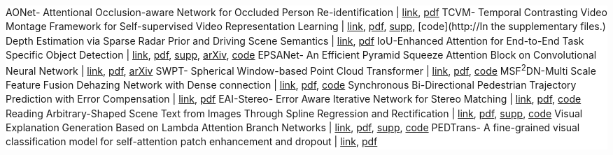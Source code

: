 AONet- Attentional Occlusion-aware Network for Occluded Person Re-identification | [link](https://openaccess.thecvf.com/content/ACCV2022/html/Gao_AONet_Attentional_Occlusion-aware_Network_for_Occluded_Person_Re-identification_ACCV_2022_paper.html), [pdf](https://openaccess.thecvf.com/content/ACCV2022/papers/Gao_AONet_Attentional_Occlusion-aware_Network_for_Occluded_Person_Re-identification_ACCV_2022_paper.pdf)
TCVM- Temporal Contrasting Video Montage Framework for Self-supervised Video Representation Learning | [link](https://openaccess.thecvf.com/content/ACCV2022/html/Tian_TCVM_Temporal_Contrasting_Video_Montage_Framework_for_Self-supervised_Video_Representation_ACCV_2022_paper.html), [pdf](https://openaccess.thecvf.com/content/ACCV2022/papers/Tian_TCVM_Temporal_Contrasting_Video_Montage_Framework_for_Self-supervised_Video_Representation_ACCV_2022_paper.pdf), [supp](https://openaccess.thecvf.com/content/ACCV2022/supplemental/Tian_TCVM_Temporal_Contrasting_ACCV_2022_supplemental.zip), [code](http://In the supplementary files.)
Depth Estimation via Sparse Radar Prior and Driving Scene Semantics | [link](https://openaccess.thecvf.com/content/ACCV2022/html/Zheng_Depth_Estimation_via_Sparse_Radar_Prior_and_Driving_Scene_Semantics_ACCV_2022_paper.html), [pdf](https://openaccess.thecvf.com/content/ACCV2022/papers/Zheng_Depth_Estimation_via_Sparse_Radar_Prior_and_Driving_Scene_Semantics_ACCV_2022_paper.pdf)
IoU-Enhanced Attention for End-to-End Task Specific Object Detection | [link](https://openaccess.thecvf.com/content/ACCV2022/html/Zhao_IoU-Enhanced_Attention_for_End-to-End_Task_Specific_Object_Detection_ACCV_2022_paper.html), [pdf](https://openaccess.thecvf.com/content/ACCV2022/papers/Zhao_IoU-Enhanced_Attention_for_End-to-End_Task_Specific_Object_Detection_ACCV_2022_paper.pdf), [supp](https://openaccess.thecvf.com/content/ACCV2022/supplemental/Zhao_IoU-Enhanced_Attention_for_ACCV_2022_supplemental.pdf), [arXiv](http://arxiv.org/abs/2209.10391), [code](https://github.com/bravezzzzzz/IoU-Enhanced-Attention)
EPSANet- An Efficient Pyramid Squeeze Attention Block on Convolutional Neural Network | [link](https://openaccess.thecvf.com/content/ACCV2022/html/Zhang_EPSANet_An_Efficient_Pyramid_Squeeze_Attention_Block_on_Convolutional_Neural_ACCV_2022_paper.html), [pdf](https://openaccess.thecvf.com/content/ACCV2022/papers/Zhang_EPSANet_An_Efficient_Pyramid_Squeeze_Attention_Block_on_Convolutional_Neural_ACCV_2022_paper.pdf), [arXiv](http://arxiv.org/abs/2105.14447)
SWPT- Spherical Window-based Point Cloud Transformer | [link](https://openaccess.thecvf.com/content/ACCV2022/html/Guo_SWPT_Spherical_Window-based_Point_Cloud_Transformer_ACCV_2022_paper.html), [pdf](https://openaccess.thecvf.com/content/ACCV2022/papers/Guo_SWPT_Spherical_Window-based_Point_Cloud_Transformer_ACCV_2022_paper.pdf), [code](https://github.com/daojianqingchou/SWPT)
MSF$^2$DN-Multi Scale Feature Fusion Dehazing Network with Dense connection | [link](https://openaccess.thecvf.com/content/ACCV2022/html/Wang_MSF2DNMulti_Scale_Feature_Fusion_Dehazing__Network_with_Dense_connection_ACCV_2022_paper.html), [pdf](https://openaccess.thecvf.com/content/ACCV2022/papers/Wang_MSF2DNMulti_Scale_Feature_Fusion_Dehazing__Network_with_Dense_connection_ACCV_2022_paper.pdf), [code](https://github.com/Bruce-WangGF/MSFFDN)
Synchronous Bi-Directional Pedestrian Trajectory Prediction with Error Compensation | [link](https://openaccess.thecvf.com/content/ACCV2022/html/Xie_Synchronous_Bi-Directional_Pedestrian_Trajectory_Prediction_with_Error_Compensation_ACCV_2022_paper.html), [pdf](https://openaccess.thecvf.com/content/ACCV2022/papers/Xie_Synchronous_Bi-Directional_Pedestrian_Trajectory_Prediction_with_Error_Compensation_ACCV_2022_paper.pdf)
EAI-Stereo- Error Aware Iterative Network for Stereo Matching | [link](https://openaccess.thecvf.com/content/ACCV2022/html/Zhao_EAI-Stereo_Error_Aware_Iterative_Network_for_Stereo_Matching_ACCV_2022_paper.html), [pdf](https://openaccess.thecvf.com/content/ACCV2022/papers/Zhao_EAI-Stereo_Error_Aware_Iterative_Network_for_Stereo_Matching_ACCV_2022_paper.pdf), [code](https://github.com/David-Zhao-1997/EAI-Stereo)
Reading Arbitrary-Shaped Scene Text from Images Through Spline Regression and Rectification | [link](https://openaccess.thecvf.com/content/ACCV2022/html/Chen_Reading_Arbitrary-Shaped_Scene_Text_from_Images_Through_Spline_Regression_and_ACCV_2022_paper.html), [pdf](https://openaccess.thecvf.com/content/ACCV2022/papers/Chen_Reading_Arbitrary-Shaped_Scene_Text_from_Images_Through_Spline_Regression_and_ACCV_2022_paper.pdf), [supp](https://openaccess.thecvf.com/content/ACCV2022/supplemental/Chen_Reading_Arbitrary-Shaped_Scene_ACCV_2022_supplemental.pdf), [code](https://github.com/ChenLLong/SPRNet)
Visual Explanation Generation Based on Lambda Attention Branch Networks | [link](https://openaccess.thecvf.com/content/ACCV2022/html/Iida_Visual_Explanation_Generation_Based_on_Lambda_Attention_Branch_Networks_ACCV_2022_paper.html), [pdf](https://openaccess.thecvf.com/content/ACCV2022/papers/Iida_Visual_Explanation_Generation_Based_on_Lambda_Attention_Branch_Networks_ACCV_2022_paper.pdf), [supp](https://openaccess.thecvf.com/content/ACCV2022/supplemental/Iida_Visual_Explanation_Generation_ACCV_2022_supplemental.pdf), [code](https://github.com/keio-smilab21/LambdaAttentionBranchNetworks)
PEDTrans- A fine-grained visual classification model for self-attention patch enhancement and dropout | [link](https://openaccess.thecvf.com/content/ACCV2022/html/Lin_PEDTrans_A_fine-grained_visual_classification_model_for_self-attention_patch_enhancement_ACCV_2022_paper.html), [pdf](https://openaccess.thecvf.com/content/ACCV2022/papers/Lin_PEDTrans_A_fine-grained_visual_classification_model_for_self-attention_patch_enhancement_ACCV_2022_paper.pdf)